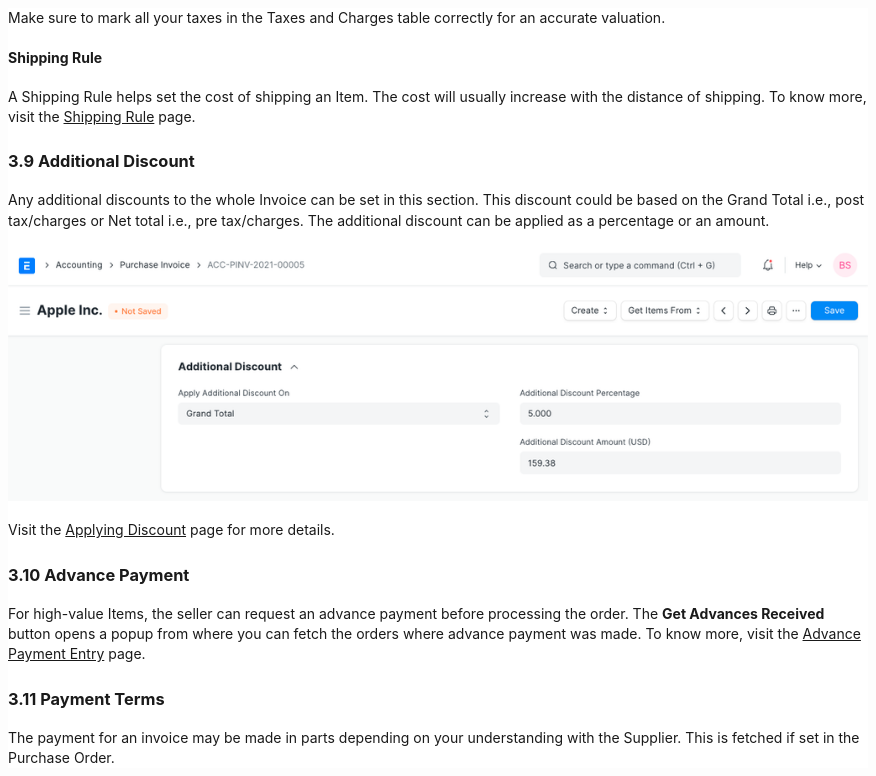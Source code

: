 Make sure to mark all your taxes in the Taxes and Charges table correctly for an accurate valuation.


#### Shipping Rule


A Shipping Rule helps set the cost of shipping an Item. The cost will usually increase with the distance of shipping. To know more, visit the [Shipping Rule](/docs/en/selling/shipping-rule) page.


### 3.9 Additional Discount


Any additional discounts to the whole Invoice can be set in this section. This discount could be based on the Grand Total i.e., post tax/charges or Net total i.e., pre tax/charges. The additional discount can be applied as a percentage or an amount.


![Purchase Invoice Discount](/files/purchase-invoice-additional-discount.png)


Visit the [Applying Discount](/docs/en/selling/articles/applying-discount) page for more details.


### 3.10 Advance Payment


For high-value Items, the seller can request an advance payment before processing the order. The **Get Advances Received** button opens a popup from where you can fetch the orders where advance payment was made. To know more, visit the [Advance Payment Entry](/docs/en/accounts/advance-payment-entry) page.


### 3.11 Payment Terms


The payment for an invoice may be made in parts depending on your understanding with the Supplier. This is fetched if set in the Purchase Order.

